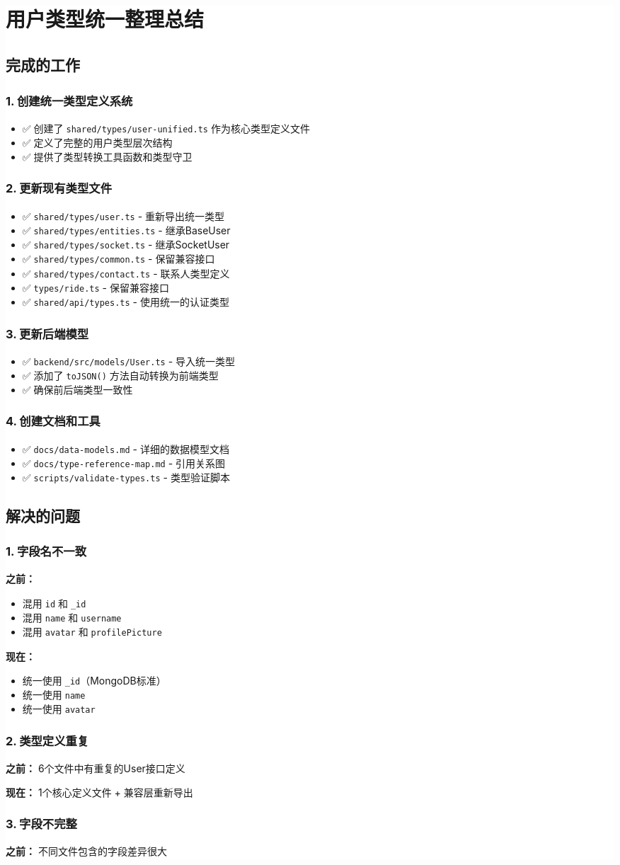 # 用户类型统一整理总结

## 完成的工作

### 1. 创建统一类型定义系统
- ✅ 创建了 `shared/types/user-unified.ts` 作为核心类型定义文件
- ✅ 定义了完整的用户类型层次结构
- ✅ 提供了类型转换工具函数和类型守卫

### 2. 更新现有类型文件
- ✅ `shared/types/user.ts` - 重新导出统一类型
- ✅ `shared/types/entities.ts` - 继承BaseUser
- ✅ `shared/types/socket.ts` - 继承SocketUser  
- ✅ `shared/types/common.ts` - 保留兼容接口
- ✅ `shared/types/contact.ts` - 联系人类型定义
- ✅ `types/ride.ts` - 保留兼容接口
- ✅ `shared/api/types.ts` - 使用统一的认证类型

### 3. 更新后端模型
- ✅ `backend/src/models/User.ts` - 导入统一类型
- ✅ 添加了 `toJSON()` 方法自动转换为前端类型
- ✅ 确保前后端类型一致性

### 4. 创建文档和工具
- ✅ `docs/data-models.md` - 详细的数据模型文档
- ✅ `docs/type-reference-map.md` - 引用关系图
- ✅ `scripts/validate-types.ts` - 类型验证脚本

## 解决的问题

### 1. 字段名不一致
**之前：**
- 混用 `id` 和 `_id`
- 混用 `name` 和 `username`  
- 混用 `avatar` 和 `profilePicture`

**现在：**
- 统一使用 `_id`（MongoDB标准）
- 统一使用 `name`
- 统一使用 `avatar`

### 2. 类型定义重复
**之前：** 6个文件中有重复的User接口定义

**现在：** 1个核心定义文件 + 兼容层重新导出

### 3. 字段不完整
**之前：** 不同文件包含的字段差异很大
